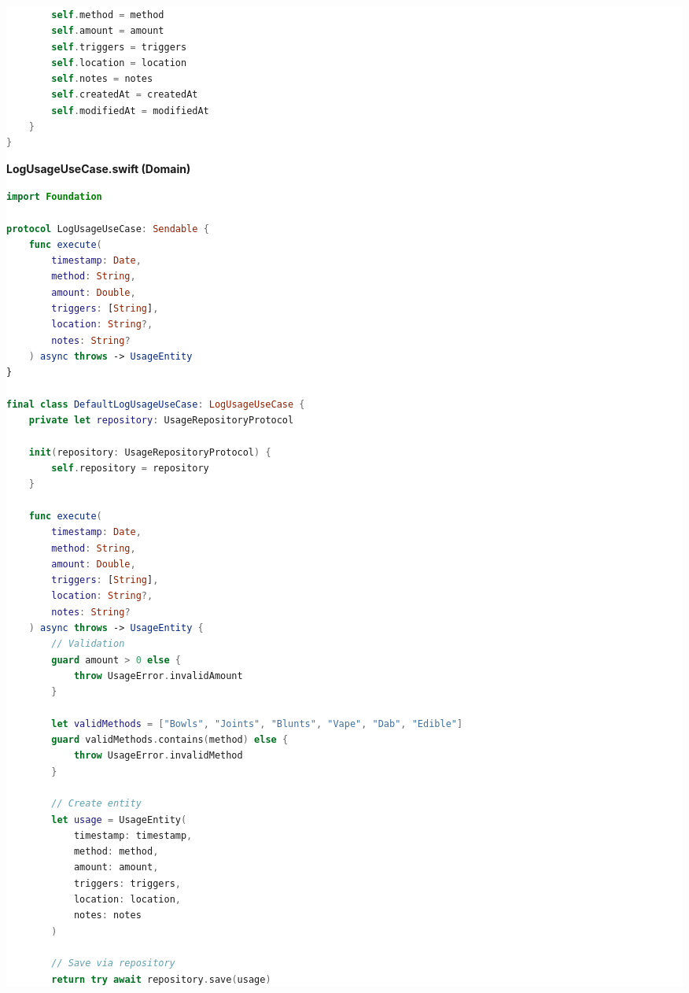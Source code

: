 ```swift
        self.method = method
        self.amount = amount
        self.triggers = triggers
        self.location = location
        self.notes = notes
        self.createdAt = createdAt
        self.modifiedAt = modifiedAt
    }
}
```

**LogUsageUseCase.swift (Domain)**

```swift
import Foundation

protocol LogUsageUseCase: Sendable {
    func execute(
        timestamp: Date,
        method: String,
        amount: Double,
        triggers: [String],
        location: String?,
        notes: String?
    ) async throws -> UsageEntity
}

final class DefaultLogUsageUseCase: LogUsageUseCase {
    private let repository: UsageRepositoryProtocol

    init(repository: UsageRepositoryProtocol) {
        self.repository = repository
    }

    func execute(
        timestamp: Date,
        method: String,
        amount: Double,
        triggers: [String],
        location: String?,
        notes: String?
    ) async throws -> UsageEntity {
        // Validation
        guard amount > 0 else {
            throw UsageError.invalidAmount
        }

        let validMethods = ["Bowls", "Joints", "Blunts", "Vape", "Dab", "Edible"]
        guard validMethods.contains(method) else {
            throw UsageError.invalidMethod
        }

        // Create entity
        let usage = UsageEntity(
            timestamp: timestamp,
            method: method,
            amount: amount,
            triggers: triggers,
            location: location,
            notes: notes
        )

        // Save via repository
        return try await repository.save(usage)
```